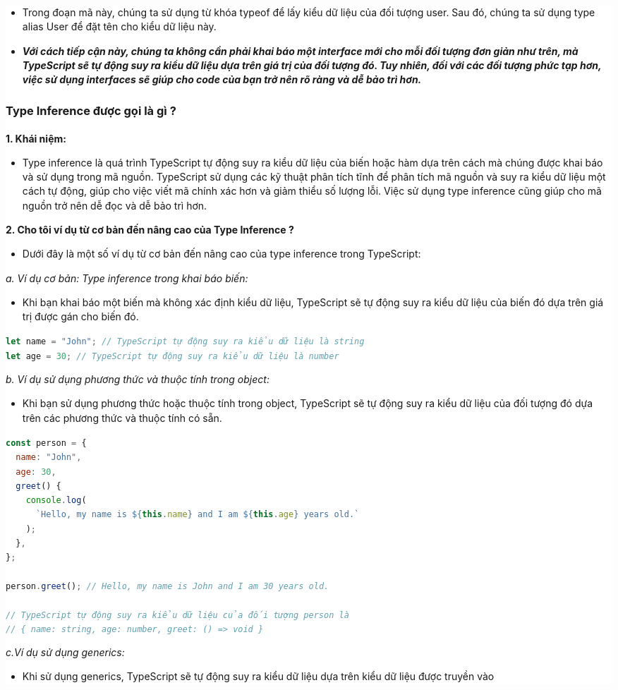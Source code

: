 - Trong đoạn mã này, chúng ta sử dụng từ khóa typeof để lấy kiểu dữ liệu của đối tượng user. Sau đó, chúng ta sử dụng type alias User để đặt tên cho kiểu dữ liệu này.

- **_Với cách tiếp cận này, chúng ta không cần phải khai báo một interface mới cho mỗi đối tượng đơn giản như trên, mà TypeScript sẽ tự động suy ra kiểu dữ liệu dựa trên giá trị của đối tượng đó. Tuy nhiên, đối với các đối tượng phức tạp hơn, việc sử dụng interfaces sẽ giúp cho code của bạn trở nên rõ ràng và dễ bảo trì hơn._**

### Type Inference được gọi là gì ?

**1. Khái niệm:**

- Type inference là quá trình TypeScript tự động suy ra kiểu dữ liệu của biến hoặc hàm dựa trên cách mà chúng được khai báo và sử dụng trong mã nguồn. TypeScript sử dụng các kỹ thuật phân tích tĩnh để phân tích mã nguồn và suy ra kiểu dữ liệu một cách tự động, giúp cho việc viết mã chính xác hơn và giảm thiểu số lượng lỗi. Việc sử dụng type inference cũng giúp cho mã nguồn trở nên dễ đọc và dễ bảo trì hơn.

**2. Cho tôi ví dụ từ cơ bản đến nâng cao của Type Inference ?**

- Dưới đây là một số ví dụ từ cơ bản đến nâng cao của type inference trong TypeScript:

_a. Ví dụ cơ bản: Type inference trong khai báo biến:_

- Khi bạn khai báo một biến mà không xác định kiểu dữ liệu, TypeScript sẽ tự động suy ra kiểu dữ liệu của biến đó dựa trên giá trị được gán cho biến đó.

```jsx
let name = "John"; // TypeScript tự động suy ra kiểu dữ liệu là string
let age = 30; // TypeScript tự động suy ra kiểu dữ liệu là number
```

_b. Ví dụ sử dụng phương thức và thuộc tính trong object:_

- Khi bạn sử dụng phương thức hoặc thuộc tính trong object, TypeScript sẽ tự động suy ra kiểu dữ liệu của đối tượng đó dựa trên các phương thức và thuộc tính có sẵn.

```jsx
const person = {
  name: "John",
  age: 30,
  greet() {
    console.log(
      `Hello, my name is ${this.name} and I am ${this.age} years old.`
    );
  },
};

person.greet(); // Hello, my name is John and I am 30 years old.

// TypeScript tự động suy ra kiểu dữ liệu của đối tượng person là
// { name: string, age: number, greet: () => void }
```

_c.Ví dụ sử dụng generics:_

- Khi sử dụng generics, TypeScript sẽ tự động suy ra kiểu dữ liệu dựa trên kiểu dữ liệu được truyền vào
